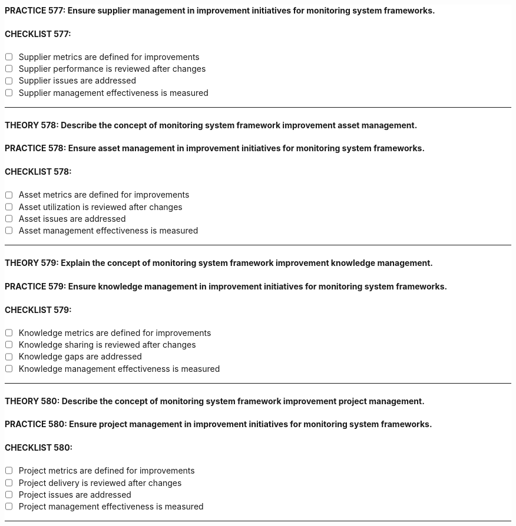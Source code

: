 #### PRACTICE 577: Ensure supplier management in improvement initiatives for monitoring system frameworks.

#### CHECKLIST 577:

- [ ] Supplier metrics are defined for improvements
- [ ] Supplier performance is reviewed after changes
- [ ] Supplier issues are addressed
- [ ] Supplier management effectiveness is measured

---

#### THEORY 578: Describe the concept of monitoring system framework improvement asset management.

#### PRACTICE 578: Ensure asset management in improvement initiatives for monitoring system frameworks.

#### CHECKLIST 578:

- [ ] Asset metrics are defined for improvements
- [ ] Asset utilization is reviewed after changes
- [ ] Asset issues are addressed
- [ ] Asset management effectiveness is measured

---

#### THEORY 579: Explain the concept of monitoring system framework improvement knowledge management.

#### PRACTICE 579: Ensure knowledge management in improvement initiatives for monitoring system frameworks.

#### CHECKLIST 579:

- [ ] Knowledge metrics are defined for improvements
- [ ] Knowledge sharing is reviewed after changes
- [ ] Knowledge gaps are addressed
- [ ] Knowledge management effectiveness is measured

---

#### THEORY 580: Describe the concept of monitoring system framework improvement project management.

#### PRACTICE 580: Ensure project management in improvement initiatives for monitoring system frameworks.

#### CHECKLIST 580:

- [ ] Project metrics are defined for improvements
- [ ] Project delivery is reviewed after changes
- [ ] Project issues are addressed
- [ ] Project management effectiveness is measured

---